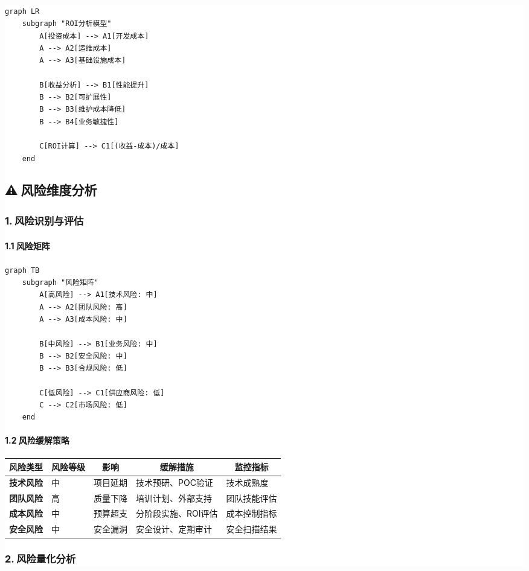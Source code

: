 ```mermaid
graph LR
    subgraph "ROI分析模型"
        A[投资成本] --> A1[开发成本]
        A --> A2[运维成本]
        A --> A3[基础设施成本]
        
        B[收益分析] --> B1[性能提升]
        B --> B2[可扩展性]
        B --> B3[维护成本降低]
        B --> B4[业务敏捷性]
        
        C[ROI计算] --> C1[(收益-成本)/成本]
    end
```

## ⚠️ 风险维度分析

### 1. 风险识别与评估

#### 1.1 风险矩阵

```mermaid
graph TB
    subgraph "风险矩阵"
        A[高风险] --> A1[技术风险: 中]
        A --> A2[团队风险: 高]
        A --> A3[成本风险: 中]
        
        B[中风险] --> B1[业务风险: 中]
        B --> B2[安全风险: 中]
        B --> B3[合规风险: 低]
        
        C[低风险] --> C1[供应商风险: 低]
        C --> C2[市场风险: 低]
    end
```

#### 1.2 风险缓解策略

| 风险类型 | 风险等级 | 影响 | 缓解措施 | 监控指标 |
|----------|----------|------|----------|----------|
| **技术风险** | 中 | 项目延期 | 技术预研、POC验证 | 技术成熟度 |
| **团队风险** | 高 | 质量下降 | 培训计划、外部支持 | 团队技能评估 |
| **成本风险** | 中 | 预算超支 | 分阶段实施、ROI评估 | 成本控制指标 |
| **安全风险** | 中 | 安全漏洞 | 安全设计、定期审计 | 安全扫描结果 |

### 2. 风险量化分析
